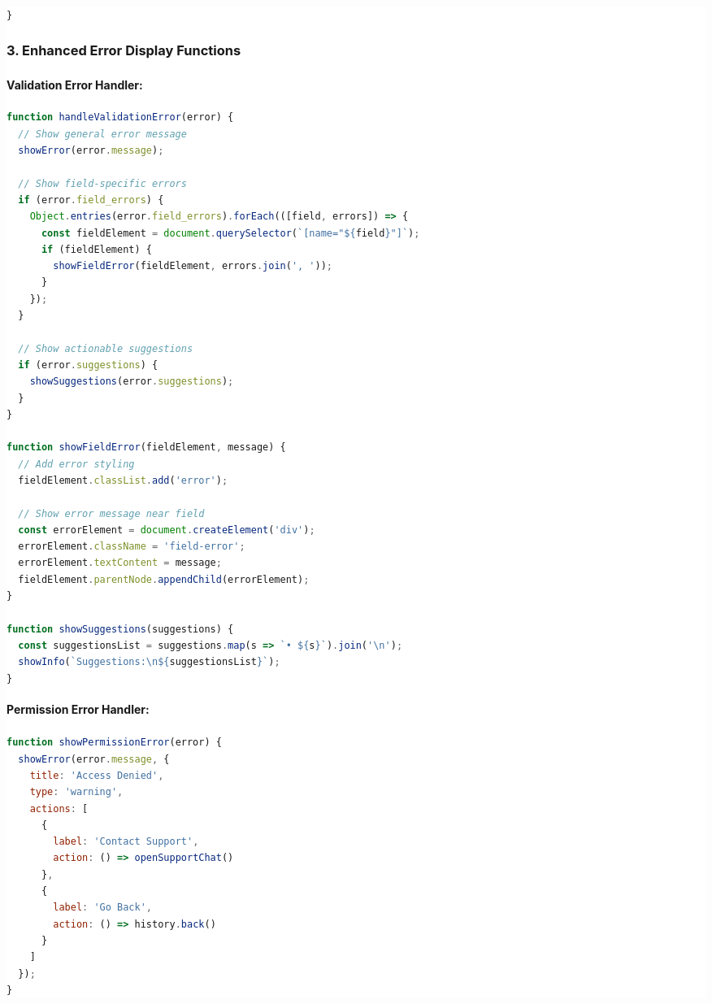 ```javascript
}
```

### **3. Enhanced Error Display Functions**

#### **Validation Error Handler:**
```javascript
function handleValidationError(error) {
  // Show general error message
  showError(error.message);
  
  // Show field-specific errors
  if (error.field_errors) {
    Object.entries(error.field_errors).forEach(([field, errors]) => {
      const fieldElement = document.querySelector(`[name="${field}"]`);
      if (fieldElement) {
        showFieldError(fieldElement, errors.join(', '));
      }
    });
  }
  
  // Show actionable suggestions
  if (error.suggestions) {
    showSuggestions(error.suggestions);
  }
}

function showFieldError(fieldElement, message) {
  // Add error styling
  fieldElement.classList.add('error');
  
  // Show error message near field
  const errorElement = document.createElement('div');
  errorElement.className = 'field-error';
  errorElement.textContent = message;
  fieldElement.parentNode.appendChild(errorElement);
}

function showSuggestions(suggestions) {
  const suggestionsList = suggestions.map(s => `• ${s}`).join('\n');
  showInfo(`Suggestions:\n${suggestionsList}`);
}
```

#### **Permission Error Handler:**
```javascript
function showPermissionError(error) {
  showError(error.message, {
    title: 'Access Denied',
    type: 'warning',
    actions: [
      {
        label: 'Contact Support',
        action: () => openSupportChat()
      },
      {
        label: 'Go Back',
        action: () => history.back()
      }
    ]
  });
}
```
